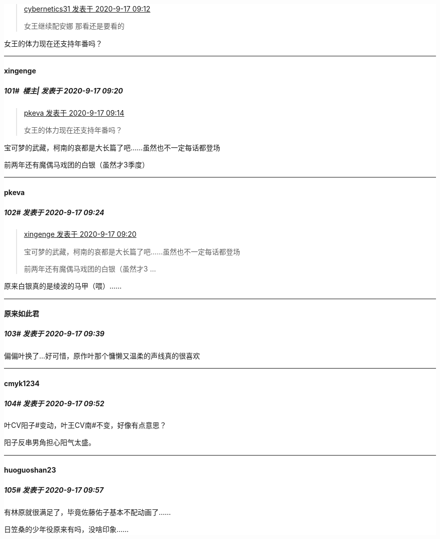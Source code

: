<blockquote><a href="httphttps://bbs.saraba1st.com/2b/forum.php?mod=redirect&amp;goto=findpost&amp;pid=48761421&amp;ptid=1941234" target="_blank">cybernetics31 发表于 2020-9-17 09:12</a>

女王继续配安娜 那看还是要看的</blockquote>
女王的体力现在还支持年番吗？

*****

####  xingenge  
##### 101#         楼主| 发表于 2020-9-17 09:20

<blockquote><a href="httphttps://bbs.saraba1st.com/2b/forum.php?mod=redirect&amp;goto=findpost&amp;pid=48761438&amp;ptid=1941234" target="_blank">pkeva 发表于 2020-9-17 09:14</a>

女王的体力现在还支持年番吗？</blockquote>
宝可梦的武藏，柯南的哀都是大长篇了吧……虽然也不一定每话都登场

前两年还有魔偶马戏团的白银（虽然才3季度）

*****

####  pkeva  
##### 102#       发表于 2020-9-17 09:24

<blockquote><a href="httphttps://bbs.saraba1st.com/2b/forum.php?mod=redirect&amp;goto=findpost&amp;pid=48761480&amp;ptid=1941234" target="_blank">xingenge 发表于 2020-9-17 09:20</a>

宝可梦的武藏，柯南的哀都是大长篇了吧……虽然也不一定每话都登场

前两年还有魔偶马戏团的白银（虽然才3 ...</blockquote>
原来白银真的是绫波的马甲（喂）……

*****

####  原来如此君  
##### 103#       发表于 2020-9-17 09:39

偏偏叶换了...好可惜，原作叶那个慵懒又温柔的声线真的很喜欢

*****

####  cmyk1234  
##### 104#       发表于 2020-9-17 09:52

叶CV阳子#变动，叶王CV南#不变，好像有点意思？

阳子反串男角担心阳气太盛。

*****

####  huoguoshan23  
##### 105#       发表于 2020-9-17 09:57

有林原就很满足了，毕竟佐藤佑子基本不配动画了……

日笠桑的少年役原来有吗，没啥印象……
